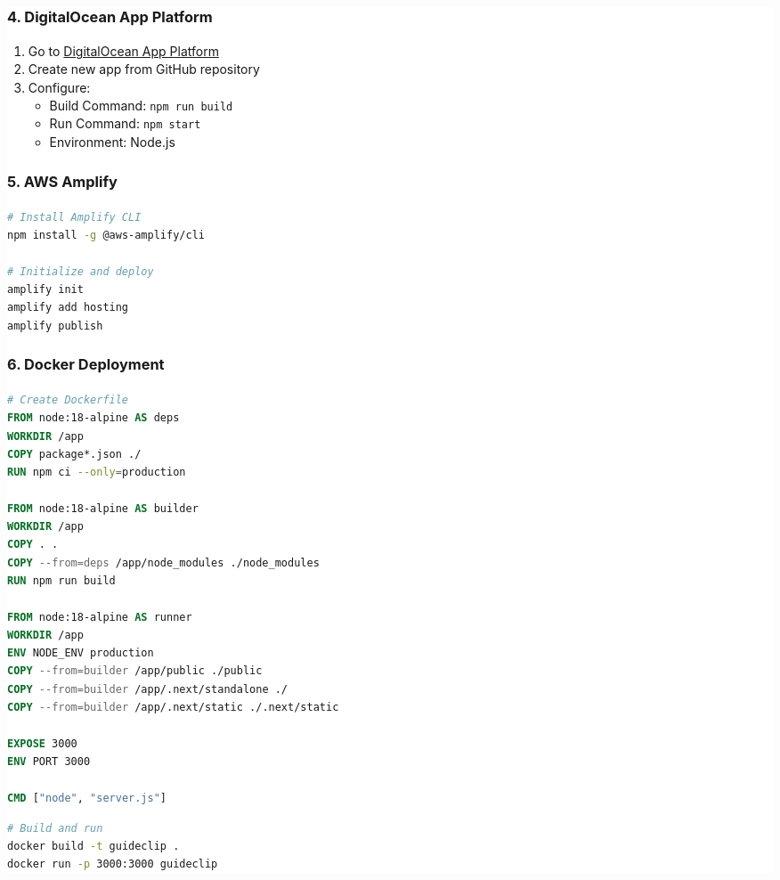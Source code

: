 ### 4. DigitalOcean App Platform

1. Go to [DigitalOcean App Platform](https://cloud.digitalocean.com/apps)
2. Create new app from GitHub repository
3. Configure:
   - Build Command: `npm run build`
   - Run Command: `npm start`
   - Environment: Node.js

### 5. AWS Amplify

```bash
# Install Amplify CLI
npm install -g @aws-amplify/cli

# Initialize and deploy
amplify init
amplify add hosting
amplify publish
```

### 6. Docker Deployment

```dockerfile
# Create Dockerfile
FROM node:18-alpine AS deps
WORKDIR /app
COPY package*.json ./
RUN npm ci --only=production

FROM node:18-alpine AS builder
WORKDIR /app
COPY . .
COPY --from=deps /app/node_modules ./node_modules
RUN npm run build

FROM node:18-alpine AS runner
WORKDIR /app
ENV NODE_ENV production
COPY --from=builder /app/public ./public
COPY --from=builder /app/.next/standalone ./
COPY --from=builder /app/.next/static ./.next/static

EXPOSE 3000
ENV PORT 3000

CMD ["node", "server.js"]
```

```bash
# Build and run
docker build -t guideclip .
docker run -p 3000:3000 guideclip
```
